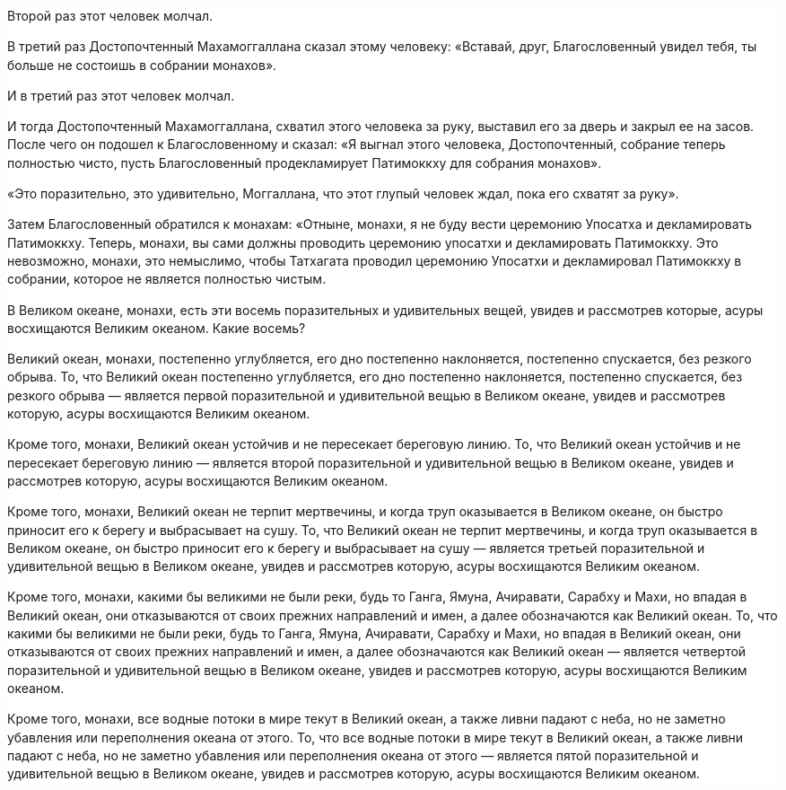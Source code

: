 
Второй раз этот человек молчал\.


В третий раз Достопочтенный Махамоггаллана сказал этому человеку: «Вставай, друг, Благословенный увидел тебя, ты больше не состоишь в собрании монахов»\.


И в третий раз этот человек молчал\.


И тогда Достопочтенный Махамоггаллана, схватил этого человека за руку, выставил его за дверь и закрыл ее на засов\. После чего он подошел к Благословенному и сказал: «Я выгнал этого человека, Достопочтенный, собрание теперь полностью чисто, пусть Благословенный продекламирует Патимоккху для собрания монахов»\.


«Это поразительно, это удивительно, Моггаллана, что этот глупый человек ждал, пока его схватят за руку»\.


Затем Благословенный обратился к монахам: «Отныне, монахи, я не буду вести церемонию Упосатха и декламировать Патимоккху\. Теперь, монахи, вы сами должны проводить церемонию упосатхи и декламировать Патимоккху\. Это невозможно, монахи, это немыслимо, чтобы Татхагата проводил церемонию Упосатхи и декламировал Патимоккху в собрании, которое не является полностью чистым\.


В Великом океане, монахи, есть эти восемь поразительных и удивительных вещей, увидев и рассмотрев которые, асуры восхищаются Великим океаном\. Какие восемь?


Великий океан, монахи, постепенно углубляется, его дно постепенно наклоняется, постепенно спускается, без резкого обрыва\. То, что Великий океан постепенно углубляется, его дно постепенно наклоняется, постепенно спускается, без резкого обрыва — является первой поразительной и удивительной вещью в Великом океане, увидев и рассмотрев которую, асуры восхищаются Великим океаном\.


Кроме того, монахи, Великий океан устойчив и не пересекает береговую линию\. То, что Великий океан устойчив и не пересекает береговую линию — является второй поразительной и удивительной вещью в Великом океане, увидев и рассмотрев которую, асуры восхищаются Великим океаном\.


Кроме того, монахи, Великий океан не терпит мертвечины, и когда труп оказывается в Великом океане, он быстро приносит его к берегу и выбрасывает на сушу\. То, что Великий океан не терпит мертвечины, и когда труп оказывается в Великом океане, он быстро приносит его к берегу и выбрасывает на сушу — является третьей поразительной и удивительной вещью в Великом океане, увидев и рассмотрев которую, асуры восхищаются Великим океаном\.


Кроме того, монахи, какими бы великими не были реки, будь то Ганга, Ямуна, Ачиравати, Сарабху и Махи, но впадая в Великий океан, они отказываются от своих прежних направлений и имен, а далее обозначаются как Великий океан\. То, что какими бы великими не были реки, будь то Ганга, Ямуна, Ачиравати, Сарабху и Махи, но впадая в Великий океан, они отказываются от своих прежних направлений и имен, а далее обозначаются как Великий океан — является четвертой поразительной и удивительной вещью в Великом океане, увидев и рассмотрев которую, асуры восхищаются Великим океаном\.


Кроме того, монахи, все водные потоки в мире текут в Великий океан, а также ливни падают с неба, но не заметно убавления или переполнения океана от этого\. То, что все водные потоки в мире текут в Великий океан, а также ливни падают с неба, но не заметно убавления или переполнения океана от этого — является пятой поразительной и удивительной вещью в Великом океане, увидев и рассмотрев которую, асуры восхищаются Великим океаном\.
